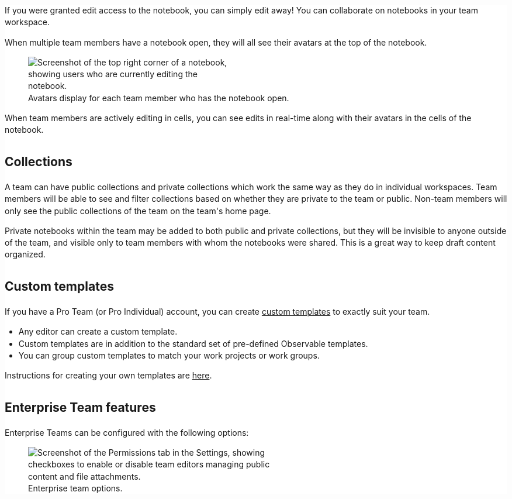 If you were granted edit access to the notebook, you can simply edit away! You can collaborate on notebooks in your team workspace.

When multiple team members have a notebook open, they will all see their avatars at the top of the notebook. 


<figure>
  <img
    class="screenshot" style="max-width:350px;"
    src="/accounts-workspaces/assets/multiplayer-1.png"
    alt="Screenshot of the top right corner of a notebook, showing users who are currently editing the notebook."
  />
  <figcaption>Avatars display for each team member who has the notebook open.</figcaption>
</figure>

When team members are actively editing in cells, you can see edits in real-time along with their avatars in the cells of the notebook. 

## Collections
<PricingBadge level="pro" />

A team can have public collections and private collections which work the same way as they do in individual workspaces. Team members will be able to see and filter collections based on whether they are private to the team or public. Non-team members will only see the public collections of the team on the team's home page.

Private notebooks within the team may be added to both public and private collections, but they will be invisible to anyone outside of the team, and visible only to team members with whom the notebooks were shared. This is a great way to keep draft content organized.

## Custom templates
<PricingBadge level="pro" />

If you have a Pro Team (or Pro Individual) account, you can create [custom templates](https://observablehq.com/@observablehq/team-templates) to exactly suit your team.
- Any editor can create a custom template.
- Custom templates are in addition to the standard set of pre-defined Observable templates. 
- You can group custom templates to match your work projects or work groups.

Instructions for creating your own templates are [here](https://observablehq.com/@observablehq/custom-templates#creatingCustomTemplates).


## Enterprise Team features
Enterprise Teams can be configured with the following options:

<figure>
  <img
    class="screenshot" style="max-width:450px;"
    src="/accounts-workspaces/assets/Permissionv3.png"
    alt="Screenshot of the Permissions tab in the Settings, showing checkboxes to enable or disable team editors managing public content and file attachments."
  />
  <figcaption>Enterprise team options.</figcaption>
</figure>
